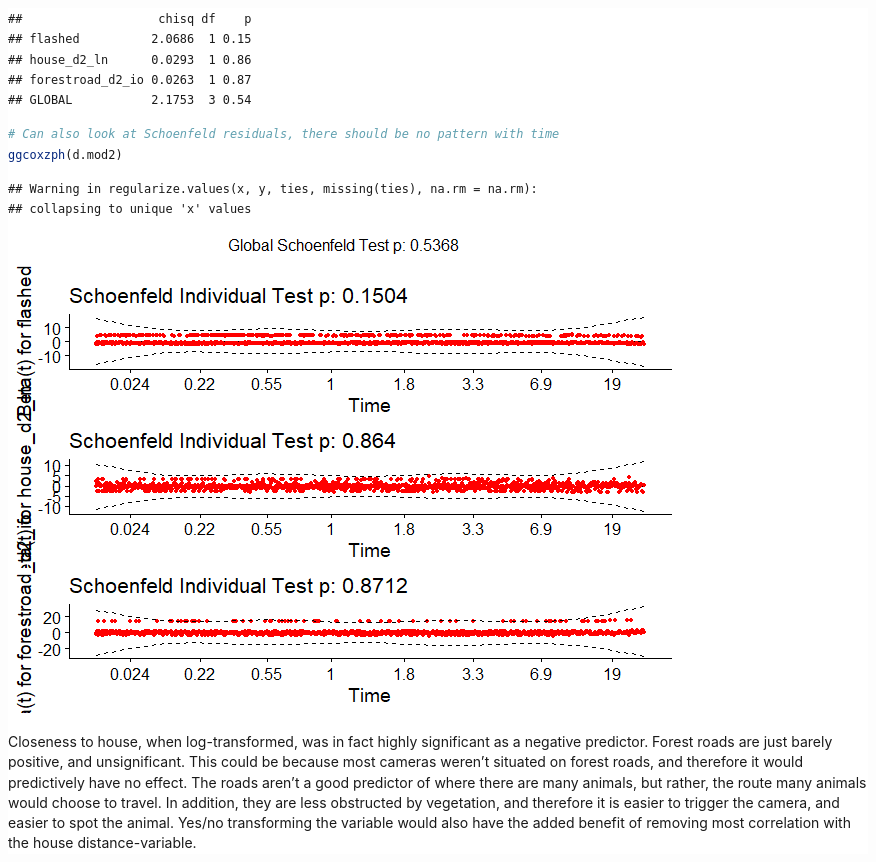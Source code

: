     ##                   chisq df    p
    ## flashed          2.0686  1 0.15
    ## house_d2_ln      0.0293  1 0.86
    ## forestroad_d2_io 0.0263  1 0.87
    ## GLOBAL           2.1753  3 0.54

``` r
# Can also look at Schoenfeld residuals, there should be no pattern with time
ggcoxzph(d.mod2)
```

    ## Warning in regularize.values(x, y, ties, missing(ties), na.rm = na.rm):
    ## collapsing to unique 'x' values

![](surv_in_process_files/figure-gfm/mod2-2.png)

Closeness to house, when log-transformed, was in fact highly significant
as a negative predictor. Forest roads are just barely positive, and
unsignificant. This could be because most cameras weren’t situated on
forest roads, and therefore it would predictively have no effect. The
roads aren’t a good predictor of where there are many animals, but
rather, the route many animals would choose to travel. In addition, they
are less obstructed by vegetation, and therefore it is easier to trigger
the camera, and easier to spot the animal. Yes/no transforming the
variable would also have the added benefit of removing most correlation
with the house distance-variable.

